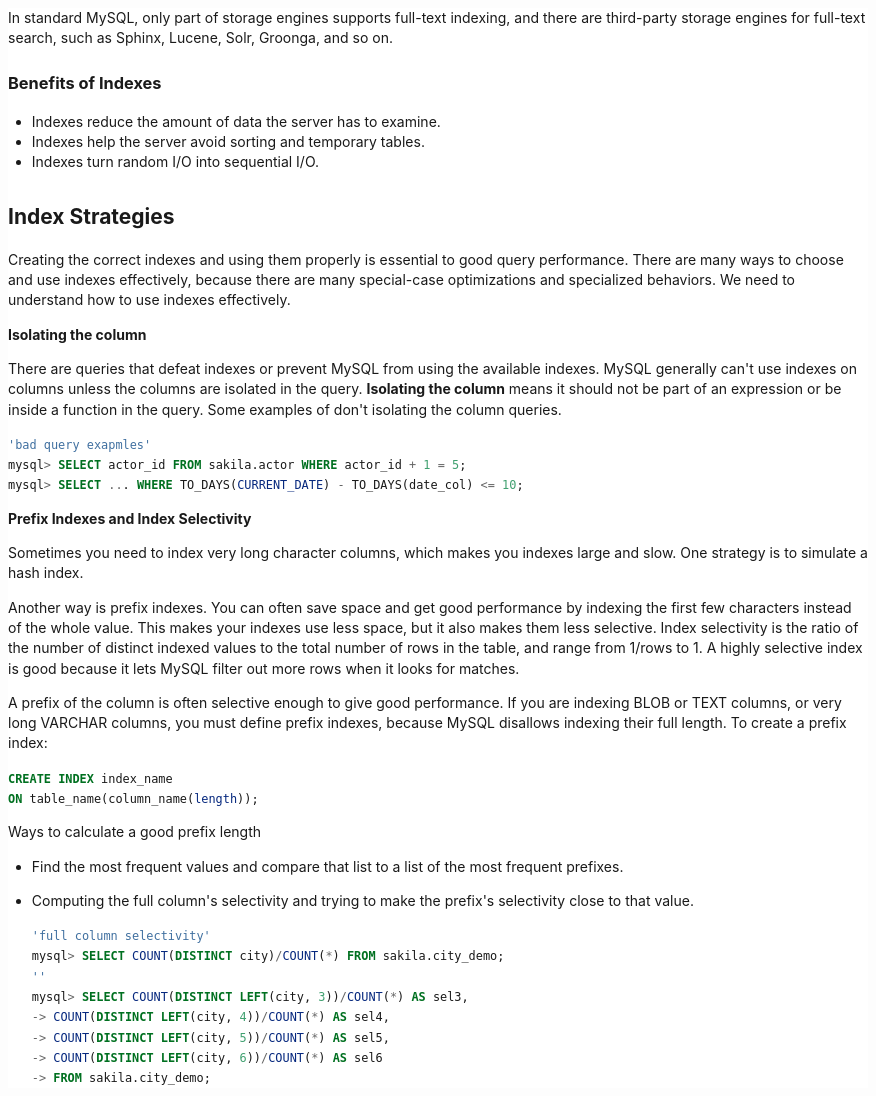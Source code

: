 In standard MySQL, only part of storage engines supports full-text indexing, and there are third-party storage engines for full-text search, such as Sphinx, Lucene, Solr, Groonga, and so on.

### Benefits of Indexes

- Indexes reduce the amount of data the server has to examine.
- Indexes help the server avoid sorting and temporary tables.
- Indexes turn random I/O into sequential I/O.

## Index Strategies

Creating the correct indexes and using them properly is essential to good query performance. There are many ways to choose and use indexes effectively, because there are many special-case optimizations and specialized behaviors. We need to understand how to use indexes effectively.

**Isolating the column**

There are queries that defeat indexes or prevent MySQL from using the available indexes. MySQL generally can't use indexes on columns unless the columns are isolated in the query. **Isolating the column** means it should not be part of an expression or be inside a function in the query. Some examples of don't isolating the column queries.

```sql
'bad query exapmles'
mysql> SELECT actor_id FROM sakila.actor WHERE actor_id + 1 = 5;
mysql> SELECT ... WHERE TO_DAYS(CURRENT_DATE) - TO_DAYS(date_col) <= 10;
```

**Prefix Indexes and Index Selectivity**

Sometimes you need to index very long character columns, which makes you indexes large and slow. One strategy is to simulate a hash index. 

Another way is prefix indexes. You can often save space and get good performance by indexing the first few characters instead of the whole value. This makes your indexes use less space, but it also makes them less selective. Index selectivity is the ratio of the number of distinct indexed values to the total number of rows in the table, and range from 1/rows to 1. A highly selective index is good because it lets MySQL filter out more rows when it looks for matches.

A prefix of the column is often selective enough to give good performance. If you are indexing BLOB or TEXT columns, or very long VARCHAR columns, you must define prefix indexes, because MySQL disallows indexing their full length. To create a prefix index:

```sql
CREATE INDEX index_name
ON table_name(column_name(length));
```

Ways to calculate a good prefix length

- Find the most frequent values and compare that list to a list of the most frequent prefixes.

- Computing the full column's selectivity and trying to make the prefix's selectivity close to that value.

  ```sql
  'full column selectivity'
  mysql> SELECT COUNT(DISTINCT city)/COUNT(*) FROM sakila.city_demo;
  ''
  mysql> SELECT COUNT(DISTINCT LEFT(city, 3))/COUNT(*) AS sel3,
  -> COUNT(DISTINCT LEFT(city, 4))/COUNT(*) AS sel4,
  -> COUNT(DISTINCT LEFT(city, 5))/COUNT(*) AS sel5,
  -> COUNT(DISTINCT LEFT(city, 6))/COUNT(*) AS sel6
  -> FROM sakila.city_demo;
  ```
